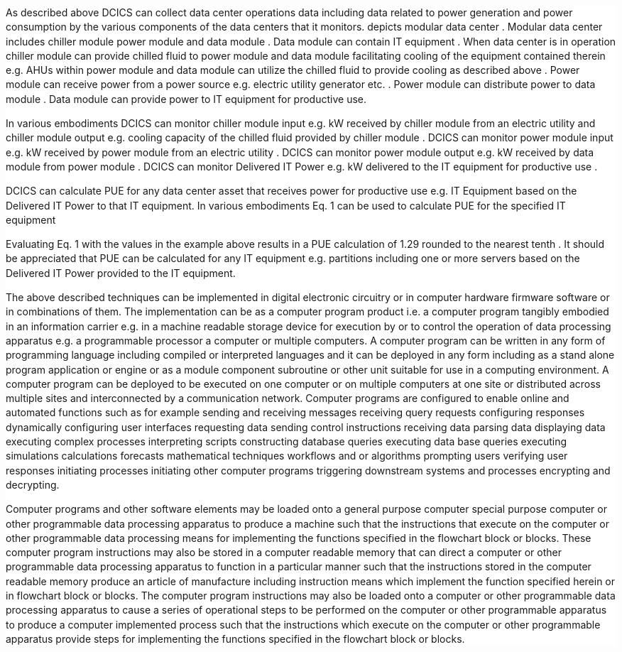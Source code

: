 As described above DCICS can collect data center operations data including data related to power generation and power consumption by the various components of the data centers that it monitors. depicts modular data center . Modular data center includes chiller module power module and data module . Data module can contain IT equipment . When data center is in operation chiller module can provide chilled fluid to power module and data module facilitating cooling of the equipment contained therein e.g. AHUs within power module and data module can utilize the chilled fluid to provide cooling as described above . Power module can receive power from a power source e.g. electric utility generator etc. . Power module can distribute power to data module . Data module can provide power to IT equipment for productive use.

In various embodiments DCICS can monitor chiller module input e.g. kW received by chiller module from an electric utility and chiller module output e.g. cooling capacity of the chilled fluid provided by chiller module . DCICS can monitor power module input e.g. kW received by power module from an electric utility . DCICS can monitor power module output e.g. kW received by data module from power module . DCICS can monitor Delivered IT Power e.g. kW delivered to the IT equipment for productive use .

DCICS can calculate PUE for any data center asset that receives power for productive use e.g. IT Equipment based on the Delivered IT Power to that IT equipment. In various embodiments Eq. 1 can be used to calculate PUE for the specified IT equipment 

Evaluating Eq. 1 with the values in the example above results in a PUE calculation of 1.29 rounded to the nearest tenth . It should be appreciated that PUE can be calculated for any IT equipment e.g. partitions including one or more servers based on the Delivered IT Power provided to the IT equipment.

The above described techniques can be implemented in digital electronic circuitry or in computer hardware firmware software or in combinations of them. The implementation can be as a computer program product i.e. a computer program tangibly embodied in an information carrier e.g. in a machine readable storage device for execution by or to control the operation of data processing apparatus e.g. a programmable processor a computer or multiple computers. A computer program can be written in any form of programming language including compiled or interpreted languages and it can be deployed in any form including as a stand alone program application or engine or as a module component subroutine or other unit suitable for use in a computing environment. A computer program can be deployed to be executed on one computer or on multiple computers at one site or distributed across multiple sites and interconnected by a communication network. Computer programs are configured to enable online and automated functions such as for example sending and receiving messages receiving query requests configuring responses dynamically configuring user interfaces requesting data sending control instructions receiving data parsing data displaying data executing complex processes interpreting scripts constructing database queries executing data base queries executing simulations calculations forecasts mathematical techniques workflows and or algorithms prompting users verifying user responses initiating processes initiating other computer programs triggering downstream systems and processes encrypting and decrypting.

Computer programs and other software elements may be loaded onto a general purpose computer special purpose computer or other programmable data processing apparatus to produce a machine such that the instructions that execute on the computer or other programmable data processing means for implementing the functions specified in the flowchart block or blocks. These computer program instructions may also be stored in a computer readable memory that can direct a computer or other programmable data processing apparatus to function in a particular manner such that the instructions stored in the computer readable memory produce an article of manufacture including instruction means which implement the function specified herein or in flowchart block or blocks. The computer program instructions may also be loaded onto a computer or other programmable data processing apparatus to cause a series of operational steps to be performed on the computer or other programmable apparatus to produce a computer implemented process such that the instructions which execute on the computer or other programmable apparatus provide steps for implementing the functions specified in the flowchart block or blocks.
